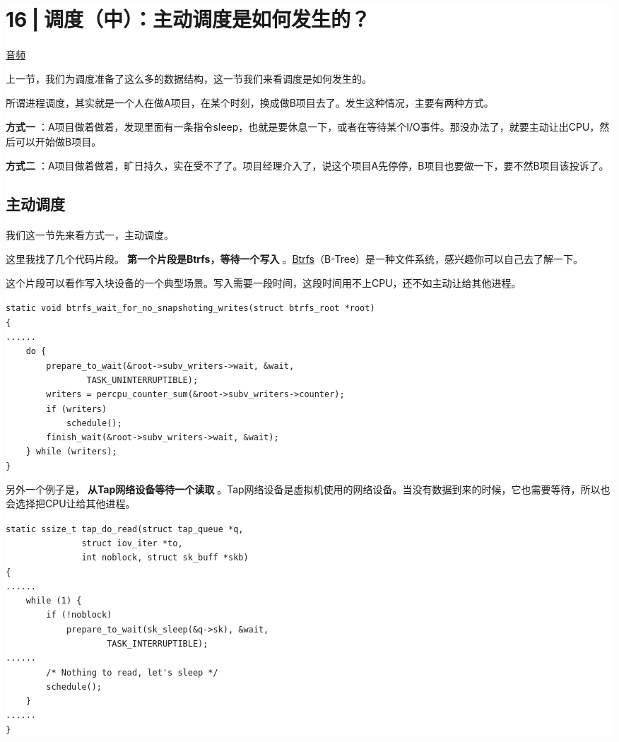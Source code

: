 # 16 | 调度（中）：主动调度是如何发生的？

[音频](https://static001.geekbang.org/resource/audio/9c/53/9c66465f00cbc22674ca5ac1220ef853.mp3)

上一节，我们为调度准备了这么多的数据结构，这一节我们来看调度是如何发生的。

所谓进程调度，其实就是一个人在做A项目，在某个时刻，换成做B项目去了。发生这种情况，主要有两种方式。

 **方式一**
：A项目做着做着，发现里面有一条指令sleep，也就是要休息一下，或者在等待某个I/O事件。那没办法了，就要主动让出CPU，然后可以开始做B项目。

 **方式二** ：A项目做着做着，旷日持久，实在受不了了。项目经理介入了，说这个项目A先停停，B项目也要做一下，要不然B项目该投诉了。

## 主动调度

我们这一节先来看方式一，主动调度。

这里我找了几个代码片段。 **第一个片段是Btrfs，等待一个写入**
。[B](https://zh.wikipedia.org/wiki/Btrfs)[trfs](https://zh.wikipedia.org/wiki/Btrfs)（B-Tree）是一种文件系统，感兴趣你可以自己去了解一下。

这个片段可以看作写入块设备的一个典型场景。写入需要一段时间，这段时间用不上CPU，还不如主动让给其他进程。

    
    
    static void btrfs_wait_for_no_snapshoting_writes(struct btrfs_root *root)
    {
    ......
    	do {
    		prepare_to_wait(&root->subv_writers->wait, &wait,
    				TASK_UNINTERRUPTIBLE);
    		writers = percpu_counter_sum(&root->subv_writers->counter);
    		if (writers)
    			schedule();
    		finish_wait(&root->subv_writers->wait, &wait);
    	} while (writers);
    }
    

另外一个例子是， **从Tap网络设备等待一个读取**
。Tap网络设备是虚拟机使用的网络设备。当没有数据到来的时候，它也需要等待，所以也会选择把CPU让给其他进程。

    
    
    static ssize_t tap_do_read(struct tap_queue *q,
    			   struct iov_iter *to,
    			   int noblock, struct sk_buff *skb)
    {
    ......
    	while (1) {
    		if (!noblock)
    			prepare_to_wait(sk_sleep(&q->sk), &wait,
    					TASK_INTERRUPTIBLE);
    ......
    		/* Nothing to read, let's sleep */
    		schedule();
    	}
    ......
    }
    